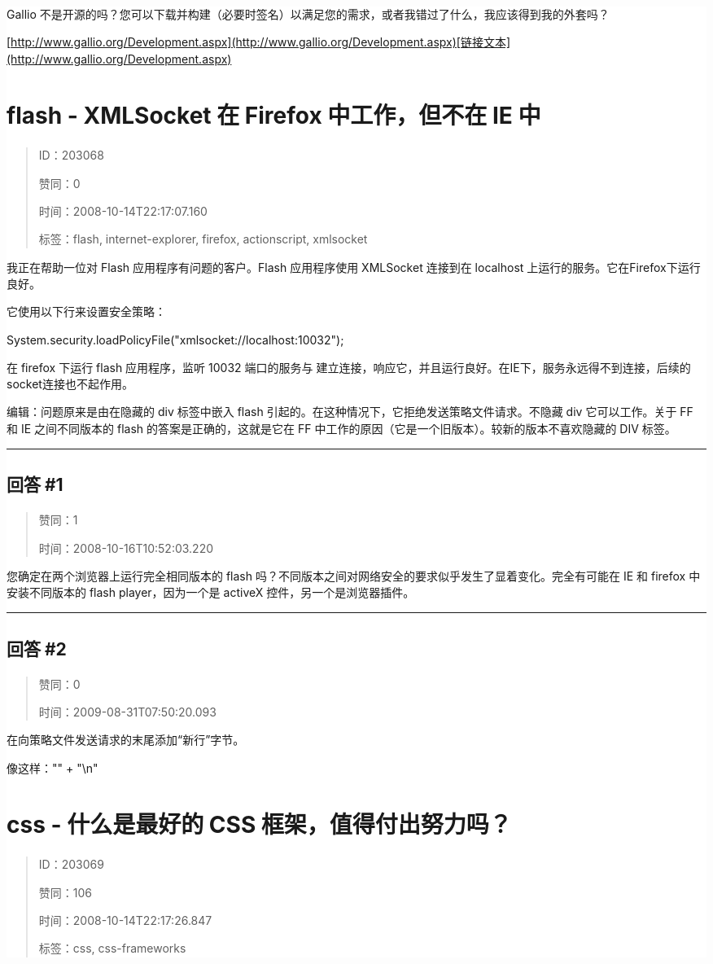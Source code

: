 Gallio 不是开源的吗？您可以下载并构建（必要时签名）以满足您的需求，或者我错过了什么，我应该得到我的外套吗？

[http://www.gallio.org/Development.aspx](http://www.gallio.org/Development.aspx)[链接文本](http://www.gallio.org/Development.aspx)

# flash - XMLSocket 在 Firefox 中工作，但不在 IE 中

> ID：203068
> 
> 赞同：0
> 
> 时间：2008-10-14T22:17:07.160
> 
> 标签：flash, internet-explorer, firefox, actionscript, xmlsocket

我正在帮助一位对 Flash 应用程序有问题的客户。Flash 应用程序使用 XMLSocket 连接到在 localhost 上运行的服务。它在Firefox下运行良好。

它使用以下行来设置安全策略：

System.security.loadPolicyFile("xmlsocket://localhost:10032");

在 firefox 下运行 flash 应用程序，监听 10032 端口的服务与 <policy-file-request/> 建立连接，响应它，并且运行良好。在IE下，服务永远得不到连接，后续的socket连接也不起作用。

编辑：问题原来是由在隐藏的 div 标签中嵌入 flash 引起的。在这种情况下，它拒绝发送策略文件请求。不隐藏 div 它可以工作。关于 FF 和 IE 之间不同版本的 flash 的答案是正确的，这就是它在 FF 中工作的原因（它是一个旧版本）。较新的版本不喜欢隐藏的 DIV 标签。

* * *

## 回答 #1

> 赞同：1
> 
> 时间：2008-10-16T10:52:03.220

您确定在两个浏览器上运行完全相同版本的 flash 吗？不同版本之间对网络安全的要求似乎发生了显着变化。完全有可能在 IE 和 firefox 中安装不同版本的 flash player，因为一个是 activeX 控件，另一个是浏览器插件。

* * *

## 回答 #2

> 赞同：0
> 
> 时间：2009-08-31T07:50:20.093

在向策略文件发送请求的末尾添加“新行”字节。

像这样："" + "\n"

# css - 什么是最好的 CSS 框架，值得付出努力吗？

> ID：203069
> 
> 赞同：106
> 
> 时间：2008-10-14T22:17:26.847
> 
> 标签：css, css-frameworks
